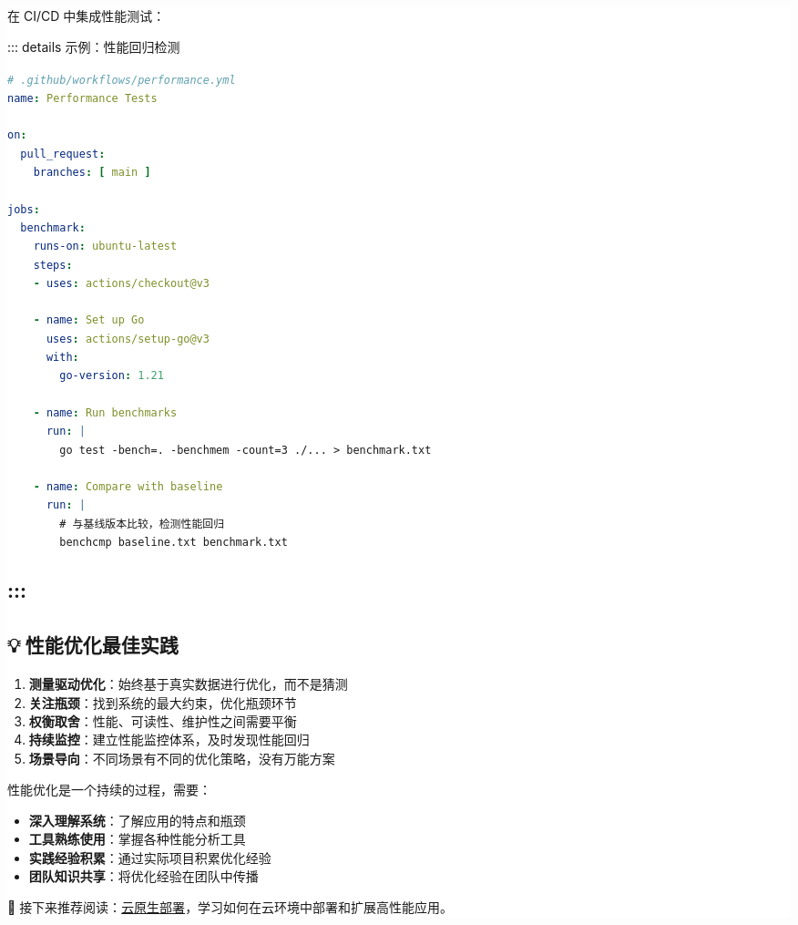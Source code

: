 在 CI/CD 中集成性能测试：

::: details 示例：性能回归检测
```yaml
# .github/workflows/performance.yml
name: Performance Tests

on:
  pull_request:
    branches: [ main ]

jobs:
  benchmark:
    runs-on: ubuntu-latest
    steps:
    - uses: actions/checkout@v3
    
    - name: Set up Go
      uses: actions/setup-go@v3
      with:
        go-version: 1.21
    
    - name: Run benchmarks
      run: |
        go test -bench=. -benchmem -count=3 ./... > benchmark.txt
        
    - name: Compare with baseline
      run: |
        # 与基线版本比较，检测性能回归
        benchcmp baseline.txt benchmark.txt
```
:::
---

## 💡 性能优化最佳实践

1. **测量驱动优化**：始终基于真实数据进行优化，而不是猜测
2. **关注瓶颈**：找到系统的最大约束，优化瓶颈环节
3. **权衡取舍**：性能、可读性、维护性之间需要平衡
4. **持续监控**：建立性能监控体系，及时发现性能回归
5. **场景导向**：不同场景有不同的优化策略，没有万能方案

性能优化是一个持续的过程，需要：
- **深入理解系统**：了解应用的特点和瓶颈
- **工具熟练使用**：掌握各种性能分析工具
- **实践经验积累**：通过实际项目积累优化经验
- **团队知识共享**：将优化经验在团队中传播

🚀 接下来推荐阅读：[云原生部署](/practice/deployment/cloud-native)，学习如何在云环境中部署和扩展高性能应用。
